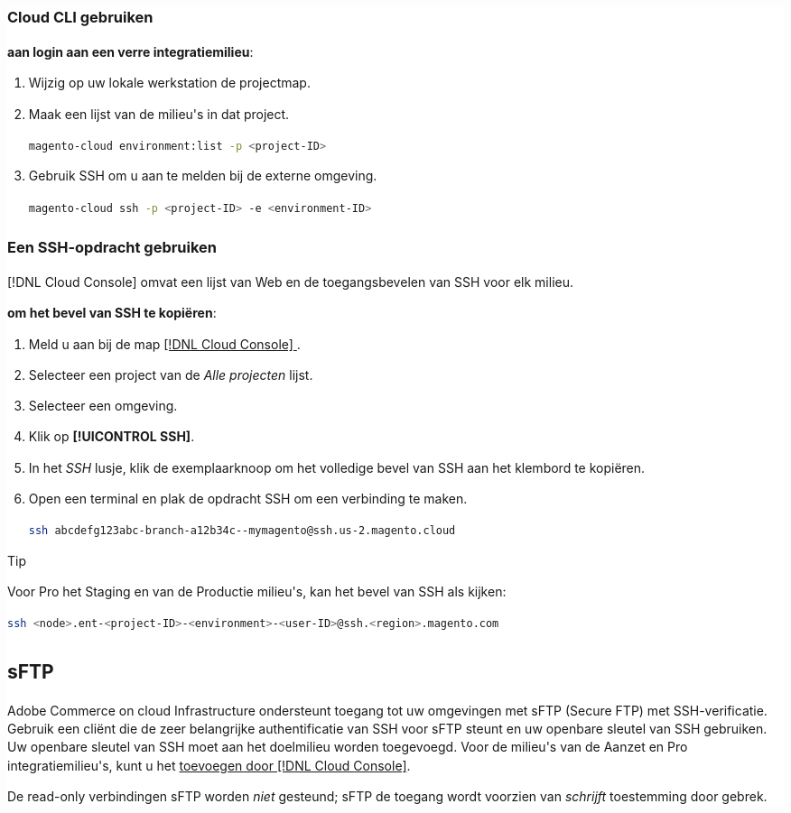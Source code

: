 ### Cloud CLI gebruiken

**aan login aan een verre integratiemilieu**:

1. Wijzig op uw lokale werkstation de projectmap.

1. Maak een lijst van de milieu&#39;s in dat project.

   ```bash
   magento-cloud environment:list -p <project-ID>
   ```

1. Gebruik SSH om u aan te melden bij de externe omgeving.

   ```bash
   magento-cloud ssh -p <project-ID> -e <environment-ID>
   ```

### Een SSH-opdracht gebruiken

[!DNL Cloud Console] omvat een lijst van Web en de toegangsbevelen van SSH voor elk milieu.

**om het bevel van SSH te kopiëren**:

1. Meld u aan bij de map [[!DNL Cloud Console] ](https://console.adobecommerce.com) .

1. Selecteer een project van de _Alle projecten_ lijst.

1. Selecteer een omgeving.

1. Klik op **[!UICONTROL SSH]**.

1. In het _SSH_ lusje, klik de exemplaarknoop om het volledige bevel van SSH aan het klembord te kopiëren.

1. Open een terminal en plak de opdracht SSH om een verbinding te maken.

   ```bash
   ssh abcdefg123abc-branch-a12b34c--mymagento@ssh.us-2.magento.cloud
   ```

>[!TIP]
>
>Voor Pro het Staging en van de Productie milieu&#39;s, kan het bevel van SSH als kijken:
>
>```bash
>ssh <node>.ent-<project-ID>-<environment>-<user-ID>@ssh.<region>.magento.com
>```

## sFTP

Adobe Commerce on cloud Infrastructure ondersteunt toegang tot uw omgevingen met sFTP (Secure FTP) met SSH-verificatie. Gebruik een cliënt die de zeer belangrijke authentificatie van SSH voor sFTP steunt en uw openbare sleutel van SSH gebruiken. Uw openbare sleutel van SSH moet aan het doelmilieu worden toegevoegd. Voor de milieu&#39;s van de Aanzet en Pro integratiemilieu&#39;s, kunt u het [ toevoegen door  [!DNL Cloud Console]](#add-your-ssh-key-using-the-project-web-interface).

De read-only verbindingen sFTP worden _niet_ gesteund; sFTP de toegang wordt voorzien van _schrijft_ toestemming door gebrek.
